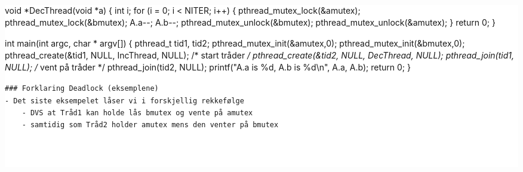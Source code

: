 void *DecThread(void *a)
{
    int i;
    for (i = 0; i < NITER; i++) {
       pthread_mutex_lock(&amutex);     
       pthread_mutex_lock(&bmutex);
       A.a--;
       A.b--;
       pthread_mutex_unlock(&bmutex);
       pthread_mutex_unlock(&amutex);
    }
    return 0;
}

int main(int argc, char * argv[])
{
    pthread_t tid1, tid2;
    pthread_mutex_init(&amutex,0);
    pthread_mutex_init(&bmutex,0);
    pthread_create(&tid1, NULL, IncThread, NULL); /* start tråder */
    pthread_create(&tid2, NULL, DecThread, NULL);
    pthread_join(tid1, NULL);                     /* vent på tråder */
    pthread_join(tid2, NULL); 
    printf("A.a is %d, A.b is %d\n", A.a, A.b);
    return 0;
}
```
### Forklaring Deadlock (eksemplene)
- Det siste eksempelet låser vi i forskjellig rekkefølge
    - DVS at Tråd1 kan holde lås bmutex og vente på amutex
    - samtidig som Tråd2 holder amutex mens den venter på bmutex



